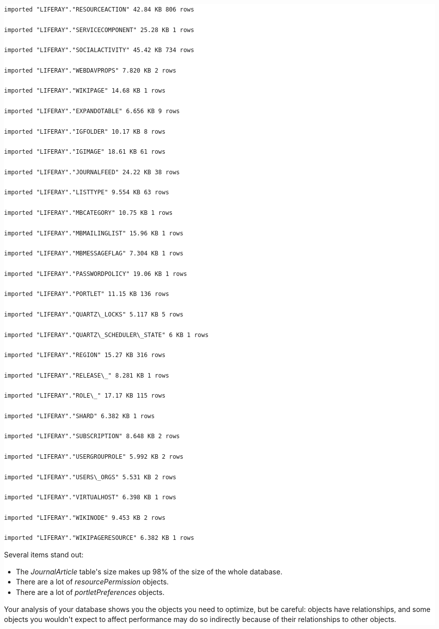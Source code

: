     imported "LIFERAY"."RESOURCEACTION" 42.84 KB 806 rows
     
    imported "LIFERAY"."SERVICECOMPONENT" 25.28 KB 1 rows
     
    imported "LIFERAY"."SOCIALACTIVITY" 45.42 KB 734 rows
     
    imported "LIFERAY"."WEBDAVPROPS" 7.820 KB 2 rows
     
    imported "LIFERAY"."WIKIPAGE" 14.68 KB 1 rows
     
    imported "LIFERAY"."EXPANDOTABLE" 6.656 KB 9 rows
     
    imported "LIFERAY"."IGFOLDER" 10.17 KB 8 rows
     
    imported "LIFERAY"."IGIMAGE" 18.61 KB 61 rows
     
    imported "LIFERAY"."JOURNALFEED" 24.22 KB 38 rows
     
    imported "LIFERAY"."LISTTYPE" 9.554 KB 63 rows
     
    imported "LIFERAY"."MBCATEGORY" 10.75 KB 1 rows
     
    imported "LIFERAY"."MBMAILINGLIST" 15.96 KB 1 rows
     
    imported "LIFERAY"."MBMESSAGEFLAG" 7.304 KB 1 rows
     
    imported "LIFERAY"."PASSWORDPOLICY" 19.06 KB 1 rows
     
    imported "LIFERAY"."PORTLET" 11.15 KB 136 rows
     
    imported "LIFERAY"."QUARTZ\_LOCKS" 5.117 KB 5 rows
     
    imported "LIFERAY"."QUARTZ\_SCHEDULER\_STATE" 6 KB 1 rows
     
    imported "LIFERAY"."REGION" 15.27 KB 316 rows
     
    imported "LIFERAY"."RELEASE\_" 8.281 KB 1 rows
     
    imported "LIFERAY"."ROLE\_" 17.17 KB 115 rows
     
    imported "LIFERAY"."SHARD" 6.382 KB 1 rows
     
    imported "LIFERAY"."SUBSCRIPTION" 8.648 KB 2 rows
     
    imported "LIFERAY"."USERGROUPROLE" 5.992 KB 2 rows
     
    imported "LIFERAY"."USERS\_ORGS" 5.531 KB 2 rows
     
    imported "LIFERAY"."VIRTUALHOST" 6.398 KB 1 rows
     
    imported "LIFERAY"."WIKINODE" 9.453 KB 2 rows
     
    imported "LIFERAY"."WIKIPAGERESOURCE" 6.382 KB 1 rows

Several items stand out:

-   The *JournalArticle* table's size makes up 98% of the size of the
    whole database.
-   There are a lot of *resourcePermission* objects.
-   There are a lot of *portletPreferences* objects.

Your analysis of your database shows you the objects you need to
optimize, but be careful: objects have relationships, and some objects
you wouldn't expect to affect performance may do so indirectly because
of their relationships to other objects.
